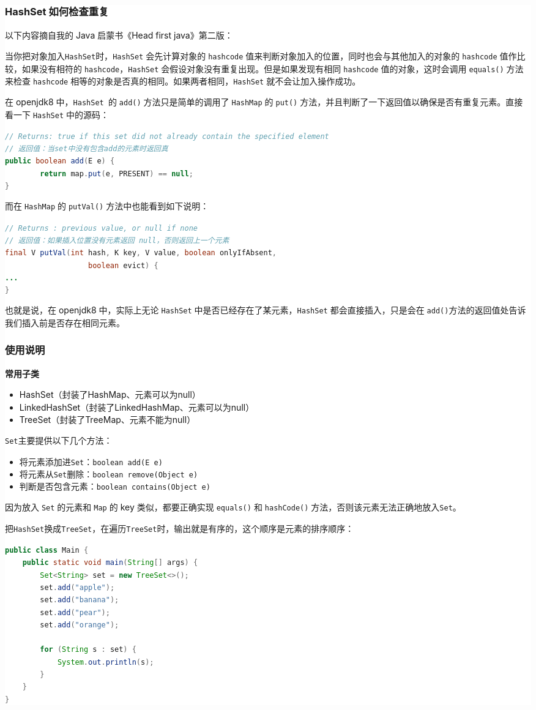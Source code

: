 

### HashSet 如何检查重复

以下内容摘自我的 Java 启蒙书《Head first java》第二版：

当你把对象加入`HashSet`时，`HashSet` 会先计算对象的 `hashcode` 值来判断对象加入的位置，同时也会与其他加入的对象的 `hashcode` 值作比较，如果没有相符的 `hashcode`，`HashSet` 会假设对象没有重复出现。但是如果发现有相同 `hashcode` 值的对象，这时会调用 `equals()` 方法来检查  `hashcode` 相等的对象是否真的相同。如果两者相同，`HashSet` 就不会让加入操作成功。

在 openjdk8 中，`HashSet `的 `add()` 方法只是简单的调用了 `HashMap` 的 `put()` 方法，并且判断了一下返回值以确保是否有重复元素。直接看一下 `HashSet` 中的源码：  

```java
// Returns: true if this set did not already contain the specified element
// 返回值：当set中没有包含add的元素时返回真
public boolean add(E e) {
        return map.put(e, PRESENT) == null;
}
```

而在 `HashMap` 的 `putVal()` 方法中也能看到如下说明：  

```java
// Returns : previous value, or null if none
// 返回值：如果插入位置没有元素返回 null，否则返回上一个元素
final V putVal(int hash, K key, V value, boolean onlyIfAbsent,
                   boolean evict) {
...
}
```

也就是说，在 openjdk8 中，实际上无论 `HashSet` 中是否已经存在了某元素，`HashSet` 都会直接插入，只是会在 `add()`方法的返回值处告诉我们插入前是否存在相同元素。



### 使用说明

**常用子类**

- HashSet（封装了HashMap、元素可以为null）
- LinkedHashSet（封装了LinkedHashMap、元素可以为null）
- TreeSet（封装了TreeMap、元素不能为null）



`Set`主要提供以下几个方法：

- 将元素添加进`Set`：`boolean add(E e)`
- 将元素从`Set`删除：`boolean remove(Object e)`
- 判断是否包含元素：`boolean contains(Object e)`

因为放入 `Set` 的元素和 `Map` 的 key 类似，都要正确实现 `equals()` 和 `hashCode()` 方法，否则该元素无法正确地放入`Set`。



把`HashSet`换成`TreeSet`，在遍历`TreeSet`时，输出就是有序的，这个顺序是元素的排序顺序：

```java
public class Main {
    public static void main(String[] args) {
        Set<String> set = new TreeSet<>();
        set.add("apple");
        set.add("banana");
        set.add("pear");
        set.add("orange");
        
        for (String s : set) {
            System.out.println(s);
        }
    }
}
```
